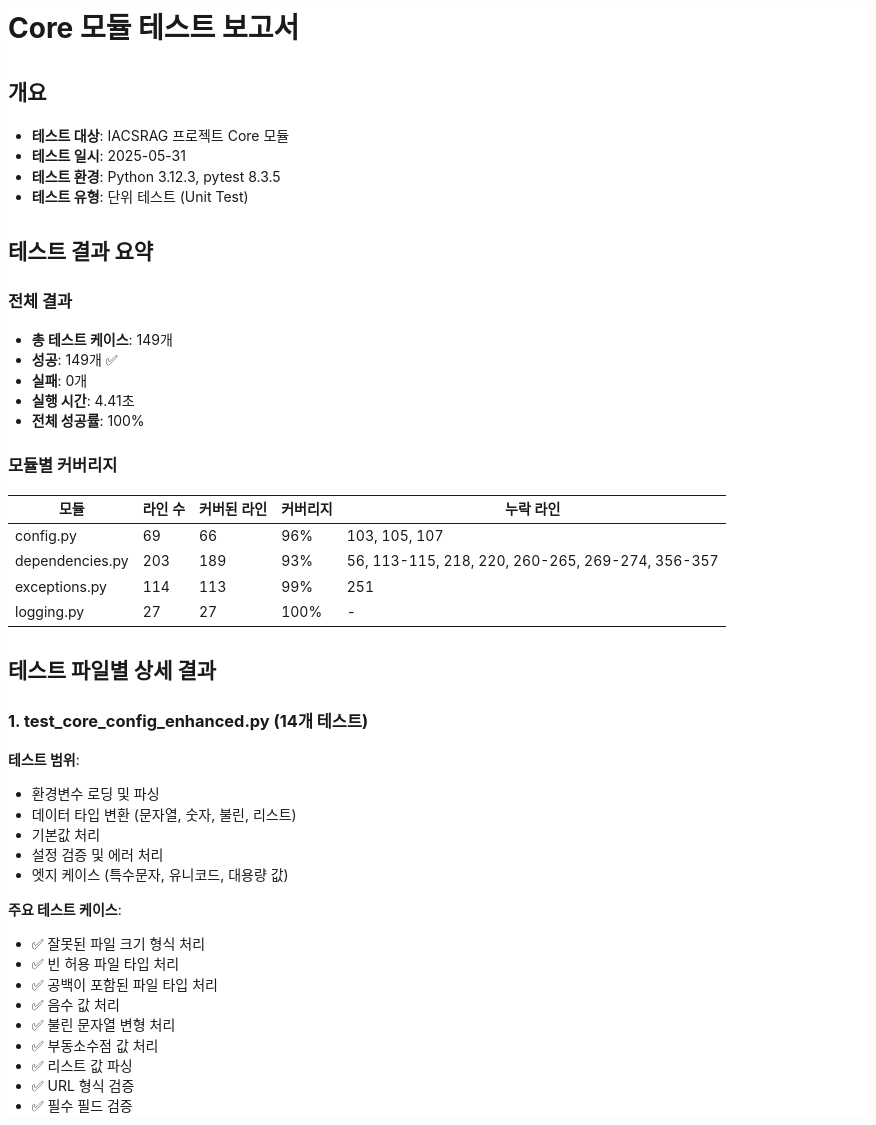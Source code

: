 # Core 모듈 테스트 보고서

## 개요
- **테스트 대상**: IACSRAG 프로젝트 Core 모듈
- **테스트 일시**: 2025-05-31
- **테스트 환경**: Python 3.12.3, pytest 8.3.5
- **테스트 유형**: 단위 테스트 (Unit Test)

## 테스트 결과 요약

### 전체 결과
- **총 테스트 케이스**: 149개
- **성공**: 149개 ✅
- **실패**: 0개
- **실행 시간**: 4.41초
- **전체 성공률**: 100%

### 모듈별 커버리지
| 모듈 | 라인 수 | 커버된 라인 | 커버리지 | 누락 라인 |
|------|---------|-------------|----------|-----------|
| config.py | 69 | 66 | 96% | 103, 105, 107 |
| dependencies.py | 203 | 189 | 93% | 56, 113-115, 218, 220, 260-265, 269-274, 356-357 |
| exceptions.py | 114 | 113 | 99% | 251 |
| logging.py | 27 | 27 | 100% | - |

## 테스트 파일별 상세 결과

### 1. test_core_config_enhanced.py (14개 테스트)
**테스트 범위**:
- 환경변수 로딩 및 파싱
- 데이터 타입 변환 (문자열, 숫자, 불린, 리스트)
- 기본값 처리
- 설정 검증 및 에러 처리
- 엣지 케이스 (특수문자, 유니코드, 대용량 값)

**주요 테스트 케이스**:
- ✅ 잘못된 파일 크기 형식 처리
- ✅ 빈 허용 파일 타입 처리
- ✅ 공백이 포함된 파일 타입 처리
- ✅ 음수 값 처리
- ✅ 불린 문자열 변형 처리
- ✅ 부동소수점 값 처리
- ✅ 리스트 값 파싱
- ✅ URL 형식 검증
- ✅ 필수 필드 검증
